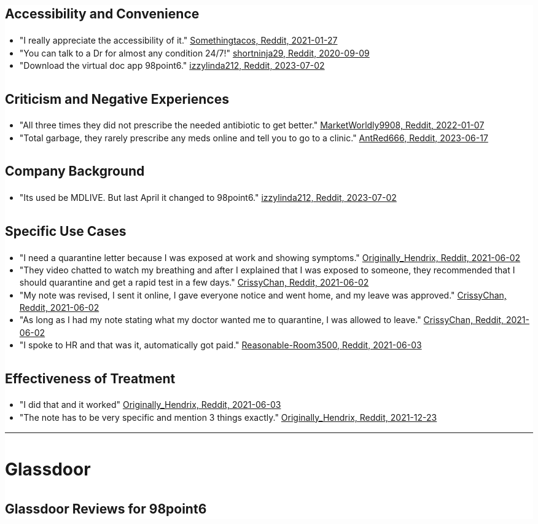 ## Accessibility and Convenience
- "I really appreciate the accessibility of it." [Somethingtacos, Reddit, 2021-01-27](https://www.reddit.com/r/Chipotle/comments/l5bbt9/has_anyone_used_the_98point6_primary_care/gkwtoqb/)
- "You can talk to a Dr for almost any condition 24/7!" [shortninja29, Reddit, 2020-09-09](https://www.reddit.com/r/TTC_PCOS/comments/ipmklh/98point6_pcos_appointment_experience/)
- "Download the virtual doc app 98point6." [izzylinda212, Reddit, 2023-07-02](https://www.reddit.com/r/WalgreensStores/comments/14n48uy/virtual_doctor/jqdvqcx/)

## Criticism and Negative Experiences
- "All three times they did not prescribe the needed antibiotic to get better." [MarketWorldly9908, Reddit, 2022-01-07](https://www.reddit.com/r/povertyfinance/comments/bg7ip2/internet_medicine_is_awesome_98point6_was_so_so/hrmpl3t/)
- "Total garbage, they rarely prescribe any meds online and tell you to go to a clinic." [AntRed666, Reddit, 2023-06-17](https://www.reddit.com/r/Chipotle/comments/l5bbt9/has_anyone_used_the_98point6_primary_care/joi8dqm/)

## Company Background
- "Its used be MDLIVE. But last April it changed to 98point6." [izzylinda212, Reddit, 2023-07-02](https://www.reddit.com/r/WalgreensStores/comments/14n48uy/virtual_doctor/jqdvqcx/)

## Specific Use Cases
- "I need a quarantine letter because I was exposed at work and showing symptoms." [Originally_Hendrix, Reddit, 2021-06-02](https://www.reddit.com/r/AmazonFC/comments/nqrtaw/98point6/h0ckpza/)
- "They video chatted to watch my breathing and after I explained that I was exposed to someone, they recommended that I should quarantine and get a rapid test in a few days." [CrissyChan, Reddit, 2021-06-02](https://www.reddit.com/r/AmazonFC/comments/nqrtaw/98point6/h0ccdse/)
- "My note was revised, I sent it online, I gave everyone notice and went home, and my leave was approved." [CrissyChan, Reddit, 2021-06-02](https://www.reddit.com/r/AmazonFC/comments/nqrtaw/98point6/h0ccdse/)
- "As long as I had my note stating what my doctor wanted me to quarantine, I was allowed to leave." [CrissyChan, Reddit, 2021-06-02](https://www.reddit.com/r/AmazonFC/comments/nqrtaw/98point6/h0ccynq/)
- "I spoke to HR and that was it, automatically got paid." [Reasonable-Room3500, Reddit, 2021-06-03](https://www.reddit.com/r/AmazonFC/comments/nqrtaw/98point6/h0erp0c/)

## Effectiveness of Treatment
- "I did that and it worked" [Originally_Hendrix, Reddit, 2021-06-03](https://www.reddit.com/r/AmazonFC/comments/nqxfli/besides_using_98point6any_other_recommend_apps/h0fejh9/)
- "The note has to be very specific and mention 3 things exactly." [Originally_Hendrix, Reddit, 2021-12-23](https://www.reddit.com/r/AmazonFC/comments/rgxxbw/has_anyone_used_amazon_care_app_or_98point6_app/hpmua1a/)


----
# Glassdoor
## Glassdoor Reviews for 98point6
